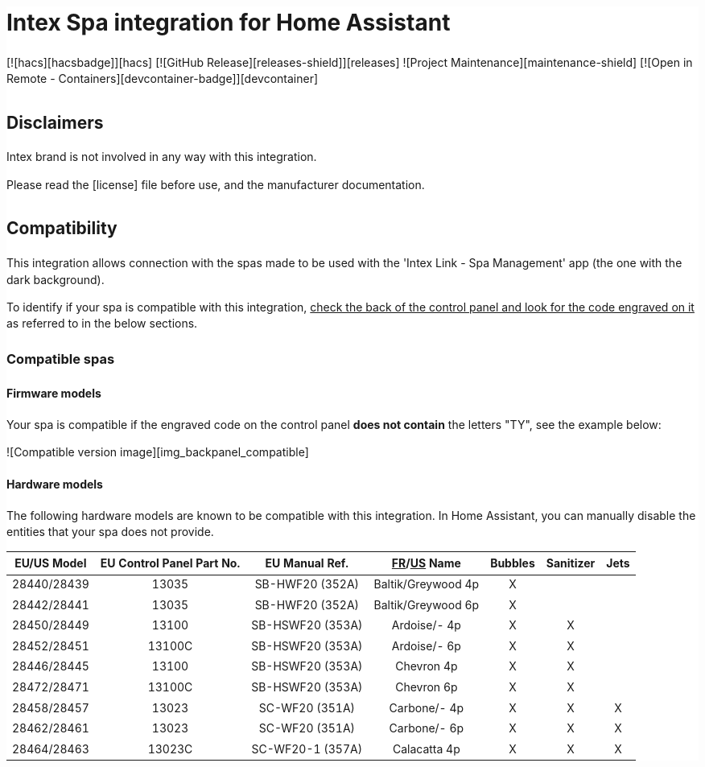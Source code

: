 # Intex Spa integration for Home Assistant

[![hacs][hacsbadge]][hacs]
[![GitHub Release][releases-shield]][releases]
![Project Maintenance][maintenance-shield]
[![Open in Remote - Containers][devcontainer-badge]][devcontainer]

## Disclaimers
Intex brand is not involved in any way with this integration.

Please read the [license] file before use, and the manufacturer documentation.

## Compatibility

This integration allows connection with the spas made to be used with the 'Intex Link - Spa Management' app (the one with the dark background).

To identify if your spa is compatible with this integration, [check the back of the control panel and look for the code engraved on it](https://intexcompany.hr/en/faq/purespa/wifi-connection-new-app/) as referred to in the below sections.

### Compatible spas

#### Firmware models

Your spa is compatible if the engraved code on the control panel **does not contain** the letters "TY", see the example below:

![Compatible version image][img_backpanel_compatible]

#### Hardware models

The following hardware models are known to be compatible with this integration. In Home Assistant, you can manually disable the entities that your spa does not provide.

| EU/US Model | EU Control Panel Part No. | EU Manual Ref. | [FR](https://www.intex.fr/shop/34-spa-gonflable)/[US](https://intexcorp.com/products/spas/purespa/) Name | Bubbles | Sanitizer | Jets |
| :---: | :---: | :---: | :---: | :---: | :---: |  :---: |
| 28440/28439 | 13035 | SB-HWF20 (352A) |  Baltik/Greywood 4p | X |
| 28442/28441 | 13035 | SB-HWF20 (352A) | Baltik/Greywood 6p | X |
| 28450/28449 | 13100 | SB-HSWF20 (353A) | Ardoise/- 4p | X | X |
| 28452/28451 | 13100C | SB-HSWF20 (353A) | Ardoise/- 6p | X | X |
| 28446/28445 | 13100 | SB-HSWF20 (353A) | Chevron 4p | X | X |
| 28472/28471 | 13100C | SB-HSWF20 (353A) | Chevron 6p | X | X |
| 28458/28457 | 13023 | SC-WF20 (351A) | Carbone/- 4p | X | X | X |
| 28462/28461 | 13023 | SC-WF20 (351A) | Carbone/- 6p | X | X | X |
| 28464/28463 | 13023C | SC-WF20-1 (357A) | Calacatta 4p | X | X | X |


[^0]: Use the official Intex App to pair your Spa with your wifi network, or [try ESPTouch as suggested by @FreezyExp][esptouch_issue]
[^1]: Some sensors are disabled by default because they are not needed by most of the users.
[^2]: The spa unit does not return the actual heating status.
[license]: LICENSE
[intex_spa_package]: https://github.com/mathieu-mp/intex-spa
[hacs]: https://hacs.xyz/
[hacsbadge]: https://img.shields.io/badge/HACS-Default-41BDF5.svg
[img_screenshot]: assets/screenshot_fr.png
[img_backpanel_compatible]: assets/backpanel_compatible.png
[img_backpanel_uncompatible]: assets/backpanel_uncompatible.png
[maintenance-shield]: https://img.shields.io/maintenance/yes/2025.svg
[releases-shield]: https://img.shields.io/github/release/mathieu-mp/homeassistant-intex-spa.svg
[releases]: https://github.com/mathieu-mp/homeassistant-intex-spa/releases
[devcontainer]: https://vscode.dev/redirect?url=vscode://ms-vscode-remote.remote-containers/cloneInVolume?url=https://github.com/mathieu-mp/homeassistant-intex-spa
[devcontainer-badge]: https://img.shields.io/static/v1?label=Remote%20-%20Containers&message=Open&color=blue&logo=visualstudiocode
[esptouch_issue]: https://github.com/mathieu-mp/homeassistant-intex-spa/issues/51
[intex_link_wifi_discussion]: https://community.home-assistant.io/t/intex-pure-spa-wifi-control/323591/120?u=mathieu-mp
[intex_link_local_tuya_discussion]: https://community.home-assistant.io/t/intex-pure-spa-wifi-control/323591/118?u=mathieu-mp